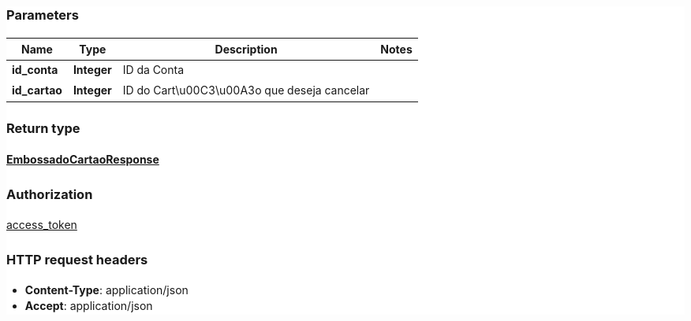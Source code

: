 ### Parameters

Name | Type | Description  | Notes
------------- | ------------- | ------------- | -------------
 **id_conta** | **Integer**| ID da Conta | 
 **id_cartao** | **Integer**| ID do Cart\u00C3\u00A3o que deseja cancelar | 


### Return type

[**EmbossadoCartaoResponse**](EmbossadoCartaoResponse.md)

### Authorization

[access_token](../README.md#access_token)

### HTTP request headers

 - **Content-Type**: application/json
 - **Accept**: application/json





